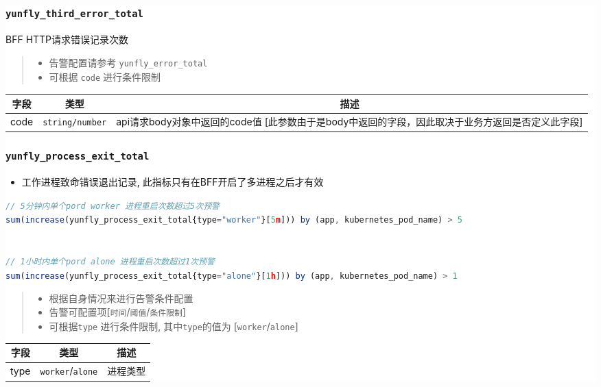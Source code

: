 ### `yunfly_third_error_total`

BFF HTTP请求错误记录次数

> - 告警配置请参考 `yunfly_error_total`
> - 可根据 `code` 进行条件限制

| 字段        | 类型       |    描述    |
| ---------- | ---------- | ---------- |
|    code    |   `string/number`  |  api请求body对象中返回的code值 [此参数由于是body中返回的字段，因此取决于业务方返回是否定义此字段]  |

### `yunfly_process_exit_total`

- 工作进程致命错误退出记录, 此指标只有在BFF开启了多进程之后才有效

```js
// 5分钟内单个pord worker 进程重启次数超过5次预警
sum(increase(yunfly_process_exit_total{type="worker"}[5m])) by (app, kubernetes_pod_name) > 5


// 1小时内单个pord alone 进程重启次数超过1次预警
sum(increase(yunfly_process_exit_total{type="alone"}[1h])) by (app, kubernetes_pod_name) > 1
```

> - 根据自身情况来进行告警条件配置
> - 告警可配置项[`时间`/`阈值`/`条件限制`]
> - 可根据`type` 进行条件限制, 其中`type`的值为 [`worker`/`alone`]

| 字段        | 类型       |    描述    |
| ---------- | ---------- | ---------- |
|    type    |   `worker`/`alone`  |  进程类型  |

